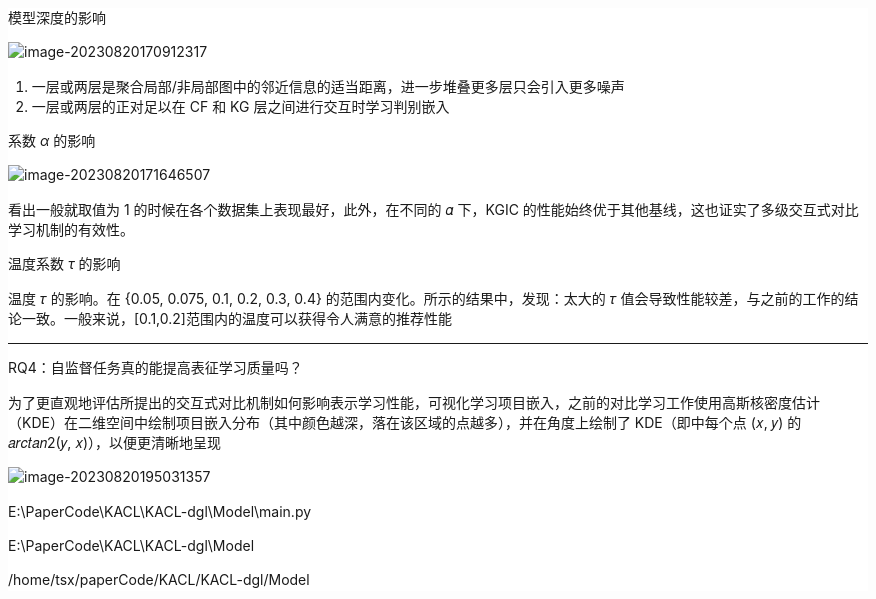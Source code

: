 模型深度的影响

![image-20230820170912317](C:\Users\Asus\AppData\Roaming\Typora\typora-user-images\image-20230820170912317.png)

1. 一层或两层是聚合局部/非局部图中的邻近信息的适当距离，进一步堆叠更多层只会引入更多噪声
2. 一层或两层的正对足以在 CF 和 KG 层之间进行交互时学习判别嵌入



系数 $\alpha$ 的影响

![image-20230820171646507](C:\Users\Asus\AppData\Roaming\Typora\typora-user-images\image-20230820171646507.png)

看出一般就取值为 1 的时候在各个数据集上表现最好，此外，在不同的 𝛼 下，KGIC 的性能始终优于其他基线，这也证实了多级交互式对比学习机制的有效性。



温度系数 $\tau$ 的影响

温度 𝜏 的影响。在 {0.05, 0.075, 0.1, 0.2, 0.3, 0.4} 的范围内变化。所示的结果中，发现：太大的 𝜏 值会导致性能较差，与之前的工作的结论一致。一般来说，[0.1,0.2]范围内的温度可以获得令人满意的推荐性能

***

RQ4：自监督任务真的能提高表征学习质量吗？

为了更直观地评估所提出的交互式对比机制如何影响表示学习性能，可视化学习项目嵌入，之前的对比学习工作使用高斯核密度估计（KDE）在二维空间中绘制项目嵌入分布（其中颜色越深，落在该区域的点越多），并在角度上绘制了 KDE（即中每个点 (𝑥, 𝑦) 的 𝑎𝑟𝑐𝑡𝑎𝑛2(𝑦, 𝑥)），以便更清晰地呈现

![image-20230820195031357](C:\Users\Asus\AppData\Roaming\Typora\typora-user-images\image-20230820195031357.png)

E:\PaperCode\KACL\KACL-dgl\Model\main.py

E:\PaperCode\KACL\KACL-dgl\Model

/home/tsx/paperCode/KACL/KACL-dgl/Model
